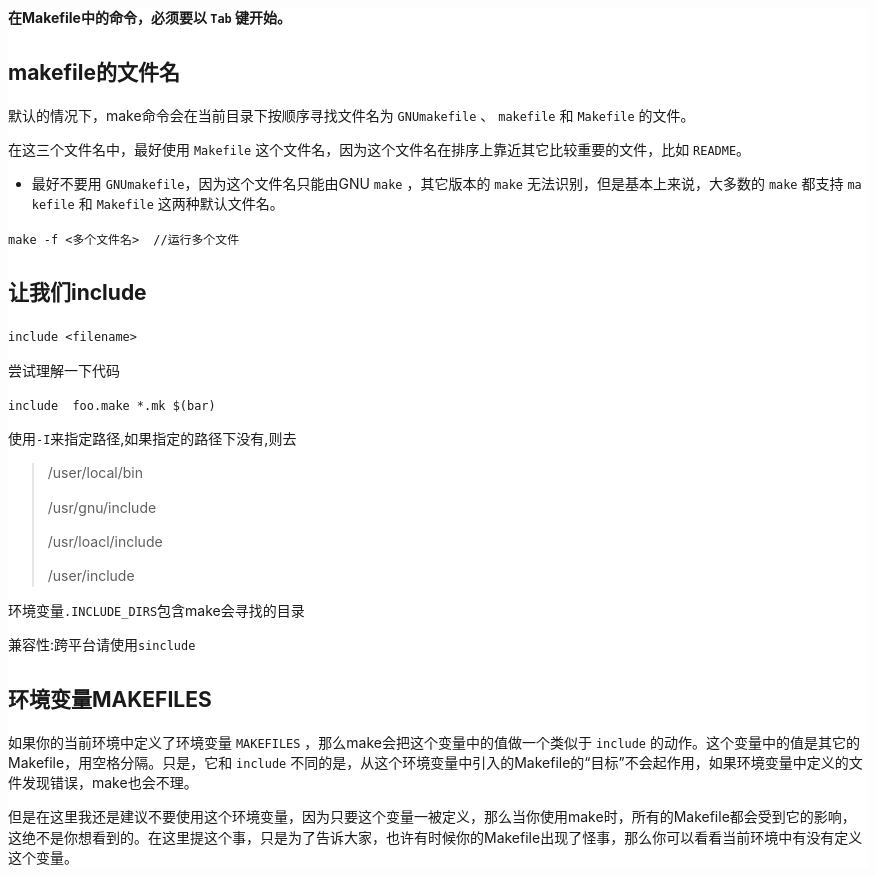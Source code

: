 

**在Makefile中的命令，必须要以 `Tab` 键开始。**



## makefile的文件名

默认的情况下，make命令会在当前目录下按顺序寻找文件名为 `GNUmakefile` 、 `makefile` 和 `Makefile` 的文件。

在这三个文件名中，最好使用 `Makefile` 这个文件名，因为这个文件名在排序上靠近其它比较重要的文件，比如 `README`。

* 最好不要用 `GNUmakefile`，因为这个文件名只能由GNU `make` ，其它版本的 `make` 无法识别，但是基本上来说，大多数的 `make` 都支持 `makefile` 和 `Makefile` 这两种默认文件名。

```makef
make -f <多个文件名>  //运行多个文件
```



## 让我们include

```make
include <filename>
```



尝试理解一下代码

```mak
include  foo.make *.mk $(bar)
```



使用`-I`来指定路径,如果指定的路径下没有,则去

> /user/local/bin
>
> /usr/gnu/include
>
> /usr/loacl/include
>
> /user/include

 环境变量`.INCLUDE_DIRS`包含make会寻找的目录



兼容性:跨平台请使用`sinclude`



环境变量MAKEFILES
---

如果你的当前环境中定义了环境变量 `MAKEFILES` ，那么make会把这个变量中的值做一个类似于 `include` 的动作。这个变量中的值是其它的Makefile，用空格分隔。只是，它和 `include` 不同的是，从这个环境变量中引入的Makefile的“目标”不会起作用，如果环境变量中定义的文件发现错误，make也会不理。

但是在这里我还是建议不要使用这个环境变量，因为只要这个变量一被定义，那么当你使用make时，所有的Makefile都会受到它的影响，这绝不是你想看到的。在这里提这个事，只是为了告诉大家，也许有时候你的Makefile出现了怪事，那么你可以看看当前环境中有没有定义这个变量。









